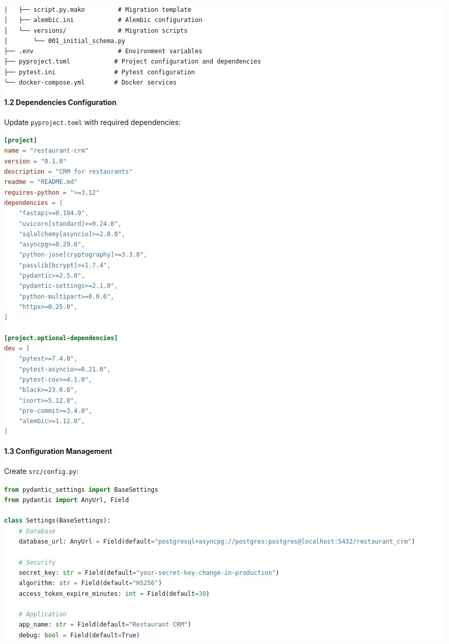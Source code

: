 ```
│   ├── script.py.mako         # Migration template
│   ├── alembic.ini            # Alembic configuration
│   └── versions/              # Migration scripts
│       └── 001_initial_schema.py
├── .env                       # Environment variables
├── pyproject.toml            # Project configuration and dependencies
├── pytest.ini                # Pytest configuration
└── docker-compose.yml        # Docker services
```

#### 1.2 Dependencies Configuration
Update `pyproject.toml` with required dependencies:

```toml
[project]
name = "restaurant-crm"
version = "0.1.0"
description = "CRM for restaurants"
readme = "README.md"
requires-python = ">=3.12"
dependencies = [
    "fastapi>=0.104.0",
    "uvicorn[standard]>=0.24.0",
    "sqlalchemy[asyncio]>=2.0.0",
    "asyncpg>=0.29.0",
    "python-jose[cryptography]>=3.3.0",
    "passlib[bcrypt]>=1.7.4",
    "pydantic>=2.5.0",
    "pydantic-settings>=2.1.0",
    "python-multipart>=0.0.6",
    "httpx>=0.25.0",
]

[project.optional-dependencies]
dev = [
    "pytest>=7.4.0",
    "pytest-asyncio>=0.21.0",
    "pytest-cov>=4.1.0",
    "black>=23.0.0",
    "isort>=5.12.0",
    "pre-commit>=3.4.0",
    "alembic>=1.12.0",
]
```

#### 1.3 Configuration Management
Create `src/config.py`:

```python
from pydantic_settings import BaseSettings
from pydantic import AnyUrl, Field

class Settings(BaseSettings):
    # Database
    database_url: AnyUrl = Field(default="postgresql+asyncpg://postgres:postgres@localhost:5432/restaurant_crm")
    
    # Security
    secret_key: str = Field(default="your-secret-key-change-in-production")
    algorithm: str = Field(default="HS256")
    access_token_expire_minutes: int = Field(default=30)
    
    # Application
    app_name: str = Field(default="Restaurant CRM")
    debug: bool = Field(default=True)
```